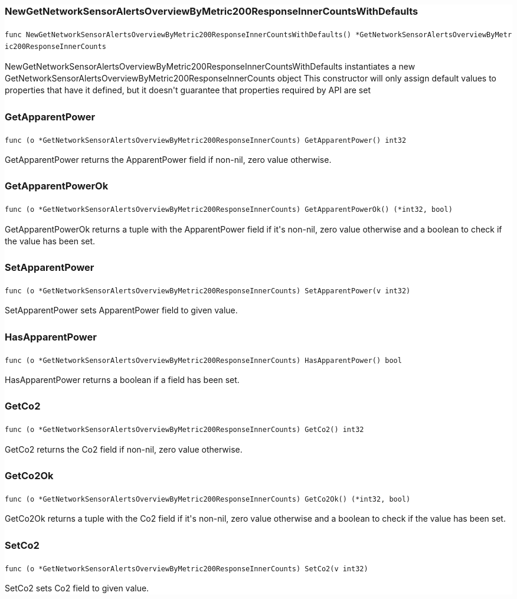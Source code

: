 ### NewGetNetworkSensorAlertsOverviewByMetric200ResponseInnerCountsWithDefaults

`func NewGetNetworkSensorAlertsOverviewByMetric200ResponseInnerCountsWithDefaults() *GetNetworkSensorAlertsOverviewByMetric200ResponseInnerCounts`

NewGetNetworkSensorAlertsOverviewByMetric200ResponseInnerCountsWithDefaults instantiates a new GetNetworkSensorAlertsOverviewByMetric200ResponseInnerCounts object
This constructor will only assign default values to properties that have it defined,
but it doesn't guarantee that properties required by API are set

### GetApparentPower

`func (o *GetNetworkSensorAlertsOverviewByMetric200ResponseInnerCounts) GetApparentPower() int32`

GetApparentPower returns the ApparentPower field if non-nil, zero value otherwise.

### GetApparentPowerOk

`func (o *GetNetworkSensorAlertsOverviewByMetric200ResponseInnerCounts) GetApparentPowerOk() (*int32, bool)`

GetApparentPowerOk returns a tuple with the ApparentPower field if it's non-nil, zero value otherwise
and a boolean to check if the value has been set.

### SetApparentPower

`func (o *GetNetworkSensorAlertsOverviewByMetric200ResponseInnerCounts) SetApparentPower(v int32)`

SetApparentPower sets ApparentPower field to given value.

### HasApparentPower

`func (o *GetNetworkSensorAlertsOverviewByMetric200ResponseInnerCounts) HasApparentPower() bool`

HasApparentPower returns a boolean if a field has been set.

### GetCo2

`func (o *GetNetworkSensorAlertsOverviewByMetric200ResponseInnerCounts) GetCo2() int32`

GetCo2 returns the Co2 field if non-nil, zero value otherwise.

### GetCo2Ok

`func (o *GetNetworkSensorAlertsOverviewByMetric200ResponseInnerCounts) GetCo2Ok() (*int32, bool)`

GetCo2Ok returns a tuple with the Co2 field if it's non-nil, zero value otherwise
and a boolean to check if the value has been set.

### SetCo2

`func (o *GetNetworkSensorAlertsOverviewByMetric200ResponseInnerCounts) SetCo2(v int32)`

SetCo2 sets Co2 field to given value.
